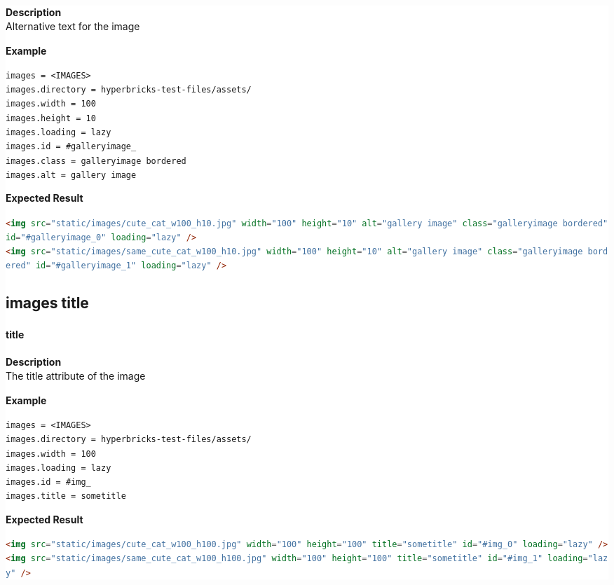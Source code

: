 **Description**  
Alternative text for the image


**Example**
````properties
images = <IMAGES>
images.directory = hyperbricks-test-files/assets/
images.width = 100
images.height = 10
images.loading = lazy
images.id = #galleryimage_
images.class = galleryimage bordered
images.alt = gallery image

````

**Expected Result**

````html
<img src="static/images/cute_cat_w100_h10.jpg" width="100" height="10" alt="gallery image" class="galleryimage bordered" id="#galleryimage_0" loading="lazy" />
<img src="static/images/same_cute_cat_w100_h10.jpg" width="100" height="10" alt="gallery image" class="galleryimage bordered" id="#galleryimage_1" loading="lazy" />
````












## images title
#### title

**Description**  
The title attribute of the image


**Example**
````properties
images = <IMAGES>
images.directory = hyperbricks-test-files/assets/
images.width = 100
images.loading = lazy
images.id = #img_
images.title = sometitle

````

**Expected Result**

````html
<img src="static/images/cute_cat_w100_h100.jpg" width="100" height="100" title="sometitle" id="#img_0" loading="lazy" />
<img src="static/images/same_cute_cat_w100_h100.jpg" width="100" height="100" title="sometitle" id="#img_1" loading="lazy" />
````
